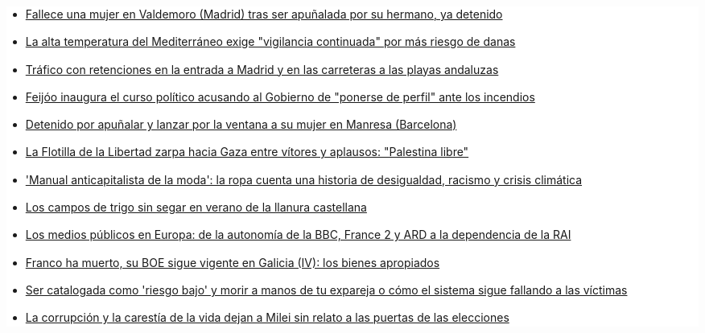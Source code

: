 - [Fallece una mujer en Valdemoro (Madrid) tras ser apuñalada por su hermano, ya detenido](https://www.infolibre.es/politica/fallece-mujer-valdemoro-madrid-apunalada-hermano-detenido_1_2054935.html)

- [La alta temperatura del Mediterráneo exige &#34;vigilancia continuada&#34; por más riesgo de danas](https://www.infolibre.es/politica/alta-temperatura-mediterraneo-exige-vigilancia-continuada-riesgo-danas_1_2054947.html)

- [Tráfico con retenciones en la entrada a Madrid y en las carreteras a las playas andaluzas](https://www.infolibre.es/politica/trafico-retenciones-entrada-madrid-carreteras-playas-andaluzas_1_2054974.html)

- [Feijóo inaugura el curso político acusando al Gobierno de &#34;ponerse de perfil&#34; ante los incendios](https://www.infolibre.es/politica/feijoo-inaugura-curso-politico-cargando-gobierno-pone-perfil_1_2054968.html)

- [Detenido por apuñalar y lanzar por la ventana a su mujer en Manresa (Barcelona)](https://www.infolibre.es/politica/detenido-apunalar-lanzar-ventana-mujer-manresa-barcelona_1_2054896.html)

- [La Flotilla de la Libertad zarpa hacia Gaza entre vítores y aplausos: &#34;Palestina libre&#34;](https://www.infolibre.es/politica/feijoo-inaugura-curso-politico-pp-galicia-rueda_6_2054931.html)

- [&#39;Manual anticapitalista de la moda&#39;: la ropa cuenta una historia de desigualdad, racismo y crisis climática](https://www.infolibre.es/cultura/libros/manual-anticapitalista-moda_1_2030171.html)

- [Los campos de trigo sin segar en verano de la llanura castellana](https://www.infolibre.es/cultura/campos-trigo-segar-verano-llanura-castellana_1_2044274.html)

- [Los medios públicos en Europa: de la autonomía de la BBC, France 2 y ARD a la dependencia de la RAI](https://www.infolibre.es/medios/medios-publicos-europa-autonomia-bbc-france-1-ard-dependencia-rai_1_2040736.html)

- [Franco ha muerto, su BOE sigue vigente en Galicia (IV): los bienes apropiados](https://www.infolibre.es/politica/franco-muerto-boe-sigue-vigente-galicia-iv-bienes-apropiados_1_2050528.html)

- [Ser catalogada como &#39;riesgo bajo&#39; y morir a manos de tu expareja o cómo el sistema sigue fallando a las víctimas](https://www.infolibre.es/igualdad/catalogada-riesgo-morir-manos-expareja-sistema-sigue-fallando-victimas_1_2054386.html)

- [La corrupción y la carestía de la vida dejan a Milei sin relato a las puertas de las elecciones](https://www.infolibre.es/internacional/milei-queda-relato-puertas-elecciones-corrupcion-carestia-vida-lastran-popularidad_1_2054188.html)


